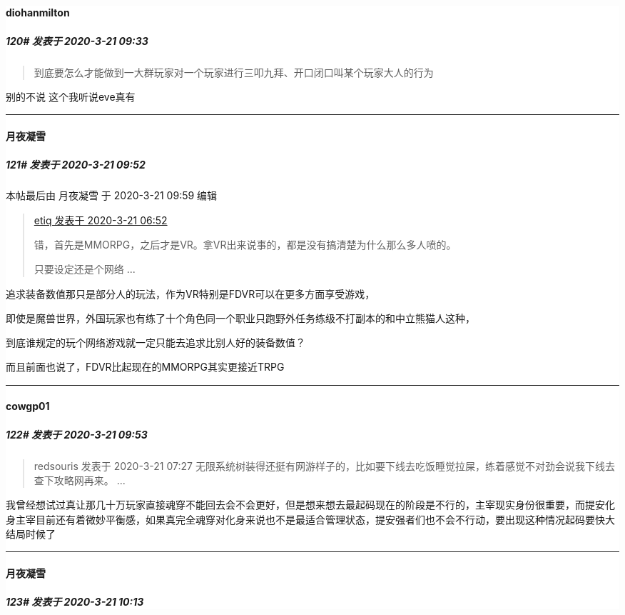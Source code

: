 ####  diohanmilton  
##### 120#       发表于 2020-3-21 09:33



<blockquote>到底要怎么才能做到一大群玩家对一个玩家进行三叩九拜、开口闭口叫某个玩家大人的行为</blockquote>

别的不说 这个我听说eve真有







-----

####  月夜凝雪  
##### 121#       发表于 2020-3-21 09:52



 本帖最后由 月夜凝雪 于 2020-3-21 09:59 编辑 
<blockquote><a href="httphttps://bbs.saraba1st.com/2b/forum.php?mod=redirect&amp;goto=findpost&amp;pid=46818458&amp;ptid=1919852" target="_blank">etiq 发表于 2020-3-21 06:52</a>

错，首先是MMORPG，之后才是VR。拿VR出来说事的，都是没有搞清楚为什么那么多人喷的。

只要设定还是个网络 ...</blockquote>
追求装备数值那只是部分人的玩法，作为VR特别是FDVR可以在更多方面享受游戏，

即使是魔兽世界，外国玩家也有练了十个角色同一个职业只跑野外任务练级不打副本的和中立熊猫人这种，

到底谁规定的玩个网络游戏就一定只能去追求比别人好的装备数值？

而且前面也说了，FDVR比起现在的MMORPG其实更接近TRPG







-----

####  cowgp01  
##### 122#       发表于 2020-3-21 09:53



<blockquote>redsouris 发表于 2020-3-21 07:27
无限系统树装得还挺有网游样子的，比如要下线去吃饭睡觉拉屎，练着感觉不对劲会说我下线去查下攻略网再来。 ...</blockquote>
我曾经想试过真让那几十万玩家直接魂穿不能回去会不会更好，但是想来想去最起码现在的阶段是不行的，主宰现实身份很重要，而提安化身主宰目前还有着微妙平衡感，如果真完全魂穿对化身来说也不是最适合管理状态，提安强者们也不会不行动，要出现这种情况起码要快大结局时候了







-----

####  月夜凝雪  
##### 123#       发表于 2020-3-21 10:13
